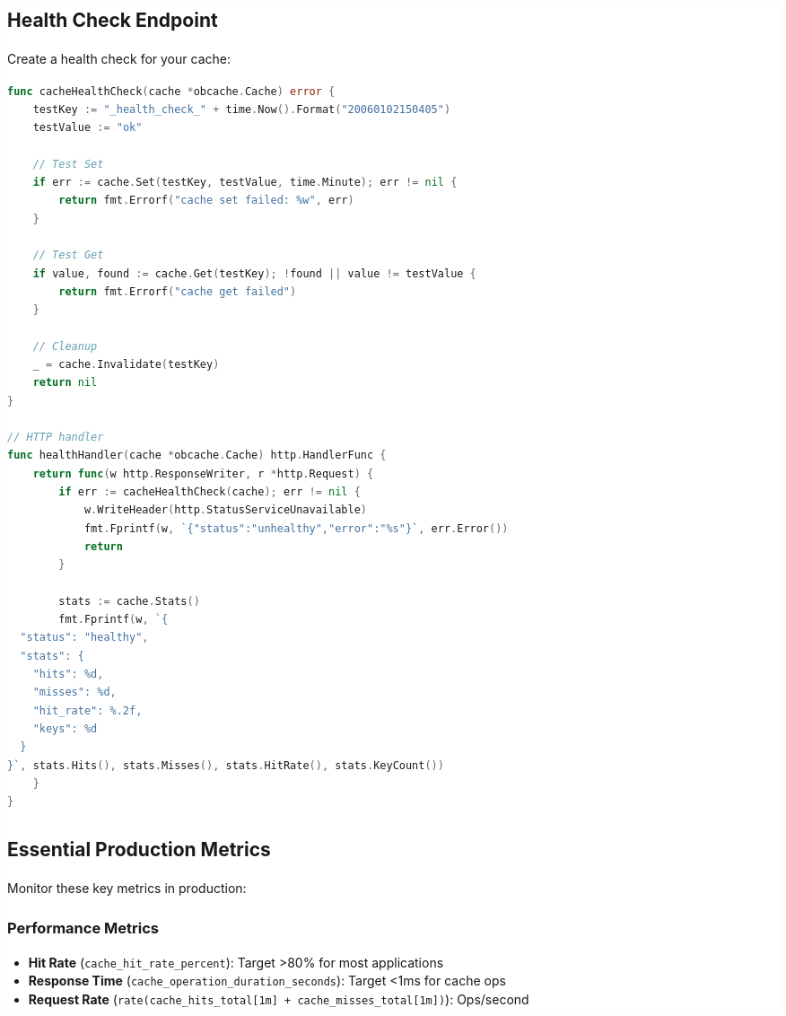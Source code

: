 ## Health Check Endpoint

Create a health check for your cache:

```go
func cacheHealthCheck(cache *obcache.Cache) error {
    testKey := "_health_check_" + time.Now().Format("20060102150405")
    testValue := "ok"
    
    // Test Set
    if err := cache.Set(testKey, testValue, time.Minute); err != nil {
        return fmt.Errorf("cache set failed: %w", err)
    }
    
    // Test Get
    if value, found := cache.Get(testKey); !found || value != testValue {
        return fmt.Errorf("cache get failed")
    }
    
    // Cleanup
    _ = cache.Invalidate(testKey)
    return nil
}

// HTTP handler
func healthHandler(cache *obcache.Cache) http.HandlerFunc {
    return func(w http.ResponseWriter, r *http.Request) {
        if err := cacheHealthCheck(cache); err != nil {
            w.WriteHeader(http.StatusServiceUnavailable)
            fmt.Fprintf(w, `{"status":"unhealthy","error":"%s"}`, err.Error())
            return
        }
        
        stats := cache.Stats()
        fmt.Fprintf(w, `{
  "status": "healthy",
  "stats": {
    "hits": %d,
    "misses": %d,
    "hit_rate": %.2f,
    "keys": %d
  }
}`, stats.Hits(), stats.Misses(), stats.HitRate(), stats.KeyCount())
    }
}
```

## Essential Production Metrics

Monitor these key metrics in production:

### Performance Metrics
- **Hit Rate** (`cache_hit_rate_percent`): Target >80% for most applications
- **Response Time** (`cache_operation_duration_seconds`): Target <1ms for cache ops
- **Request Rate** (`rate(cache_hits_total[1m] + cache_misses_total[1m])`): Ops/second
